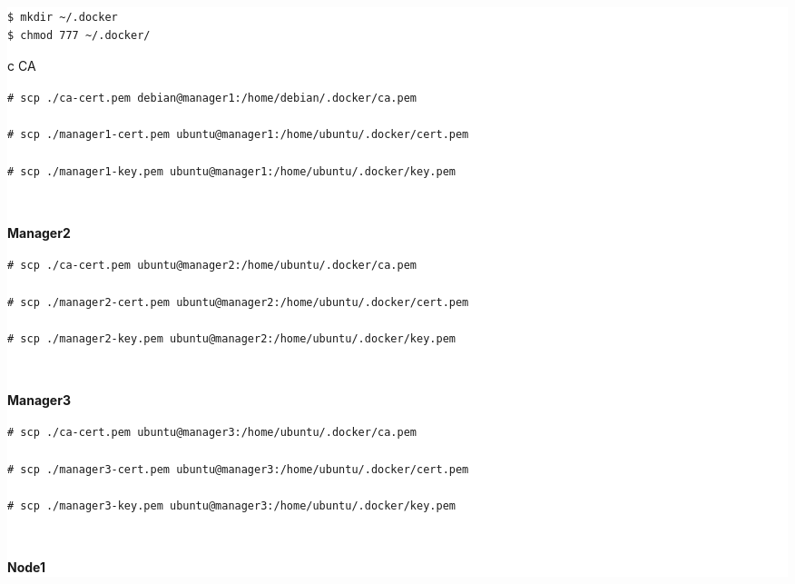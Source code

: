     $ mkdir ~/.docker
    $ chmod 777 ~/.docker/

c CA

    # scp ./ca-cert.pem debian@manager1:/home/debian/.docker/ca.pem

    # scp ./manager1-cert.pem ubuntu@manager1:/home/ubuntu/.docker/cert.pem

    # scp ./manager1-key.pem ubuntu@manager1:/home/ubuntu/.docker/key.pem

<br/>

**Manager2**

    # scp ./ca-cert.pem ubuntu@manager2:/home/ubuntu/.docker/ca.pem

    # scp ./manager2-cert.pem ubuntu@manager2:/home/ubuntu/.docker/cert.pem

    # scp ./manager2-key.pem ubuntu@manager2:/home/ubuntu/.docker/key.pem

<br/>

**Manager3**

    # scp ./ca-cert.pem ubuntu@manager3:/home/ubuntu/.docker/ca.pem

    # scp ./manager3-cert.pem ubuntu@manager3:/home/ubuntu/.docker/cert.pem

    # scp ./manager3-key.pem ubuntu@manager3:/home/ubuntu/.docker/key.pem

<br/>

**Node1**
